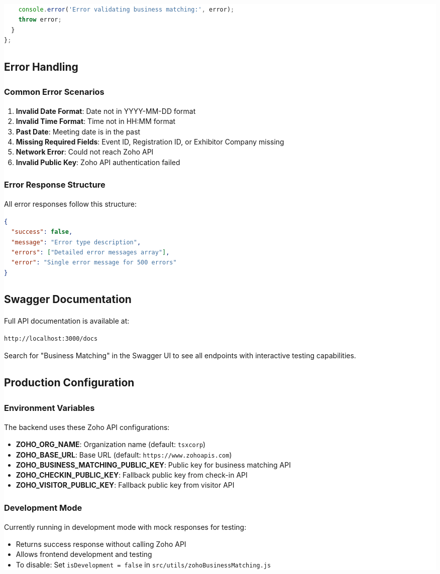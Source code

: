 ```javascript
    console.error('Error validating business matching:', error);
    throw error;
  }
};
```

## Error Handling

### Common Error Scenarios
1. **Invalid Date Format**: Date not in YYYY-MM-DD format
2. **Invalid Time Format**: Time not in HH:MM format  
3. **Past Date**: Meeting date is in the past
4. **Missing Required Fields**: Event ID, Registration ID, or Exhibitor Company missing
5. **Network Error**: Could not reach Zoho API
6. **Invalid Public Key**: Zoho API authentication failed

### Error Response Structure
All error responses follow this structure:
```json
{
  "success": false,
  "message": "Error type description",
  "errors": ["Detailed error messages array"],
  "error": "Single error message for 500 errors"
}
```

## Swagger Documentation

Full API documentation is available at:
```
http://localhost:3000/docs
```

Search for "Business Matching" in the Swagger UI to see all endpoints with interactive testing capabilities.

## Production Configuration

### Environment Variables
The backend uses these Zoho API configurations:
- **ZOHO_ORG_NAME**: Organization name (default: `tsxcorp`)
- **ZOHO_BASE_URL**: Base URL (default: `https://www.zohoapis.com`)
- **ZOHO_BUSINESS_MATCHING_PUBLIC_KEY**: Public key for business matching API
- **ZOHO_CHECKIN_PUBLIC_KEY**: Fallback public key from check-in API
- **ZOHO_VISITOR_PUBLIC_KEY**: Fallback public key from visitor API

### Development Mode
Currently running in development mode with mock responses for testing:
- Returns success response without calling Zoho API
- Allows frontend development and testing
- To disable: Set `isDevelopment = false` in `src/utils/zohoBusinessMatching.js`

